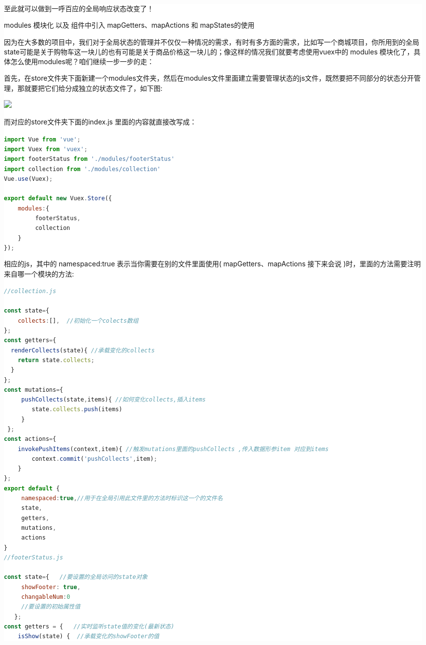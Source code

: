 至此就可以做到一呼百应的全局响应状态改变了！

modules 模块化 以及 组件中引入 mapGetters、mapActions 和 mapStates的使用

因为在大多数的项目中，我们对于全局状态的管理并不仅仅一种情况的需求，有时有多方面的需求，比如写一个商城项目，你所用到的全局state可能是关于购物车这一块儿的也有可能是关于商品价格这一块儿的；像这样的情况我们就要考虑使用vuex中的 modules 模块化了，具体怎么使用modules呢？咱们继续一步一步的走：

首先，在store文件夹下面新建一个modules文件夹，然后在modules文件里面建立需要管理状态的js文件，既然要把不同部分的状态分开管理，那就要把它们给分成独立的状态文件了，如下图:

![](https://github.com/yang-zhijiang/learn-data/blob/master/vuex/img/2-modules.png?raw=true)

而对应的store文件夹下面的index.js 里面的内容就直接改写成：

```js
import Vue from 'vue';
import Vuex from 'vuex';
import footerStatus from './modules/footerStatus'
import collection from './modules/collection'
Vue.use(Vuex);

export default new Vuex.Store({
    modules:{
         footerStatus,
         collection
    }
});
```

相应的js，其中的 namespaced:true 表示当你需要在别的文件里面使用( mapGetters、mapActions 接下来会说 )时，里面的方法需要注明来自哪一个模块的方法:

```js
//collection.js

const state={
    collects:[],  //初始化一个colects数组
};
const getters={
  renderCollects(state){ //承载变化的collects
    return state.collects;
  }
};
const mutations={
     pushCollects(state,items){ //如何变化collects,插入items
        state.collects.push(items)
     }
 };
const actions={
    invokePushItems(context,item){ //触发mutations里面的pushCollects ,传入数据形参item 对应到items
        context.commit('pushCollects',item);
    }
};
export default {
     namespaced:true,//用于在全局引用此文件里的方法时标识这一个的文件名
     state,
     getters,
     mutations,
     actions
}
//footerStatus.js
 
const state={   //要设置的全局访问的state对象
     showFooter: true,
     changableNum:0
     //要设置的初始属性值
   };
const getters = {   //实时监听state值的变化(最新状态)
    isShow(state) {  //承载变化的showFooter的值
```